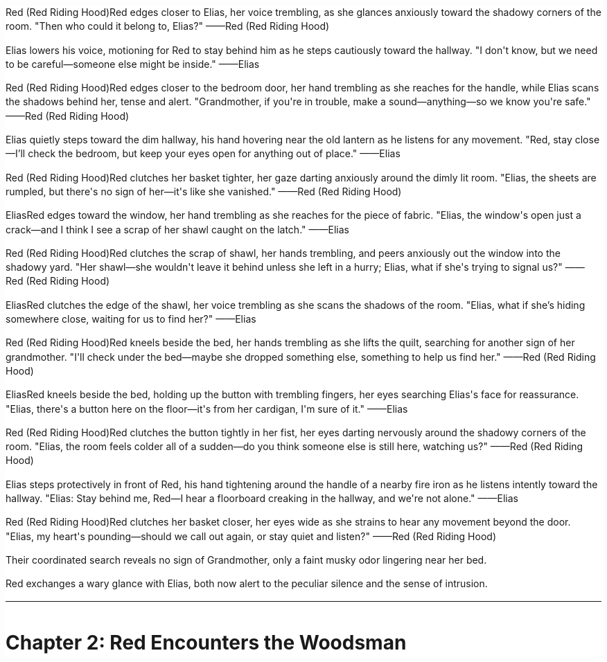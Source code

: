 Red (Red Riding Hood)Red edges closer to Elias, her voice trembling, as she glances anxiously toward the shadowy corners of the room. "Then who could it belong to, Elias?" ——Red (Red Riding Hood)

Elias lowers his voice, motioning for Red to stay behind him as he steps cautiously toward the hallway. "I don't know, but we need to be careful—someone else might be inside." ——Elias

Red (Red Riding Hood)Red edges closer to the bedroom door, her hand trembling as she reaches for the handle, while Elias scans the shadows behind her, tense and alert. "Grandmother, if you're in trouble, make a sound—anything—so we know you're safe." ——Red (Red Riding Hood)

Elias quietly steps toward the dim hallway, his hand hovering near the old lantern as he listens for any movement. "Red, stay close—I’ll check the bedroom, but keep your eyes open for anything out of place." ——Elias

Red (Red Riding Hood)Red clutches her basket tighter, her gaze darting anxiously around the dimly lit room. "Elias, the sheets are rumpled, but there's no sign of her—it's like she vanished." ——Red (Red Riding Hood)

EliasRed edges toward the window, her hand trembling as she reaches for the piece of fabric. "Elias, the window's open just a crack—and I think I see a scrap of her shawl caught on the latch." ——Elias

Red (Red Riding Hood)Red clutches the scrap of shawl, her hands trembling, and peers anxiously out the window into the shadowy yard. "Her shawl—she wouldn't leave it behind unless she left in a hurry; Elias, what if she's trying to signal us?" ——Red (Red Riding Hood)

EliasRed clutches the edge of the shawl, her voice trembling as she scans the shadows of the room. "Elias, what if she’s hiding somewhere close, waiting for us to find her?" ——Elias

Red (Red Riding Hood)Red kneels beside the bed, her hands trembling as she lifts the quilt, searching for another sign of her grandmother. "I'll check under the bed—maybe she dropped something else, something to help us find her." ——Red (Red Riding Hood)

EliasRed kneels beside the bed, holding up the button with trembling fingers, her eyes searching Elias's face for reassurance. "Elias, there's a button here on the floor—it's from her cardigan, I'm sure of it." ——Elias

Red (Red Riding Hood)Red clutches the button tightly in her fist, her eyes darting nervously around the shadowy corners of the room. "Elias, the room feels colder all of a sudden—do you think someone else is still here, watching us?" ——Red (Red Riding Hood)

Elias steps protectively in front of Red, his hand tightening around the handle of a nearby fire iron as he listens intently toward the hallway. "Elias: Stay behind me, Red—I hear a floorboard creaking in the hallway, and we're not alone." ——Elias

Red (Red Riding Hood)Red clutches her basket closer, her eyes wide as she strains to hear any movement beyond the door. "Elias, my heart's pounding—should we call out again, or stay quiet and listen?" ——Red (Red Riding Hood)

Their coordinated search reveals no sign of Grandmother, only a faint musky odor lingering near her bed.

Red exchanges a wary glance with Elias, both now alert to the peculiar silence and the sense of intrusion.

----------------------------------------

# Chapter 2: Red Encounters the Woodsman
